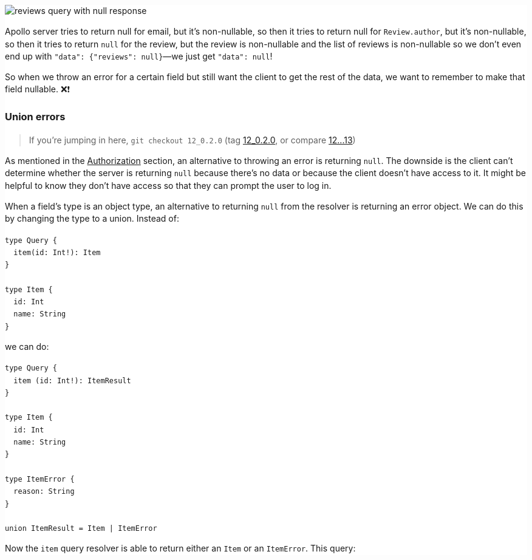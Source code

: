 ![reviews query with null response](../../img/null-reviews-with-email.png)

Apollo server tries to return null for email, but it’s non-nullable, so then it tries to return null for `Review.author`, but it’s non-nullable, so then it tries to return `null` for the review, but the review is non-nullable and the list of reviews is non-nullable so we don’t even end up with `"data": {"reviews": null}`—we just get `"data": null`!

So when we throw an error for a certain field but still want the client to get the rest of the data, we want to remember to make that field nullable. ❌❗

### Union errors

> If you’re jumping in here, `git checkout 12_0.2.0` (tag [12_0.2.0](https://github.com/GraphQLGuide/guide-api/tree/12_0.2.0), or compare [12...13](https://github.com/GraphQLGuide/guide-api/compare/12_0.2.0...13_0.2.0))

As mentioned in the [Authorization](authorization.md) section, an alternative to throwing an error is returning `null`. The downside is the client can’t determine whether the server is returning `null` because there’s no data or because the client doesn’t have access to it. It might be helpful to know they don’t have access so that they can prompt the user to log in. 

When a field’s type is an object type, an alternative to returning `null` from the resolver is returning an error object. We can do this by changing the type to a union. Instead of:

```gql
type Query {
  item(id: Int!): Item
}

type Item {
  id: Int
  name: String
}
```

we can do:

```gql
type Query {
  item (id: Int!): ItemResult
}

type Item {
  id: Int
  name: String
}

type ItemError {
  reason: String
}

union ItemResult = Item | ItemError
```

Now the `item` query resolver is able to return either an `Item` or an `ItemError`. This query:
